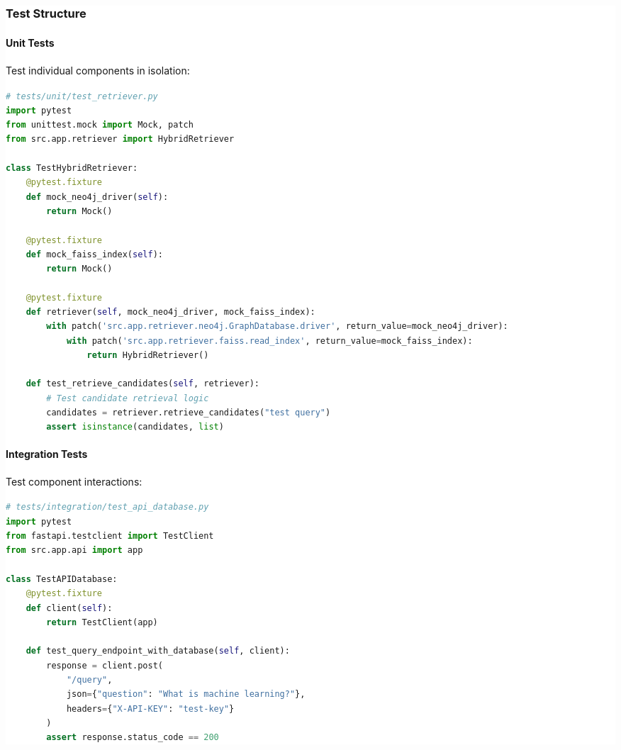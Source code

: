 ### Test Structure

#### Unit Tests

Test individual components in isolation:

```python
# tests/unit/test_retriever.py
import pytest
from unittest.mock import Mock, patch
from src.app.retriever import HybridRetriever

class TestHybridRetriever:
    @pytest.fixture
    def mock_neo4j_driver(self):
        return Mock()
    
    @pytest.fixture
    def mock_faiss_index(self):
        return Mock()
    
    @pytest.fixture
    def retriever(self, mock_neo4j_driver, mock_faiss_index):
        with patch('src.app.retriever.neo4j.GraphDatabase.driver', return_value=mock_neo4j_driver):
            with patch('src.app.retriever.faiss.read_index', return_value=mock_faiss_index):
                return HybridRetriever()
    
    def test_retrieve_candidates(self, retriever):
        # Test candidate retrieval logic
        candidates = retriever.retrieve_candidates("test query")
        assert isinstance(candidates, list)
```

#### Integration Tests

Test component interactions:

```python
# tests/integration/test_api_database.py
import pytest
from fastapi.testclient import TestClient
from src.app.api import app

class TestAPIDatabase:
    @pytest.fixture
    def client(self):
        return TestClient(app)
    
    def test_query_endpoint_with_database(self, client):
        response = client.post(
            "/query",
            json={"question": "What is machine learning?"},
            headers={"X-API-KEY": "test-key"}
        )
        assert response.status_code == 200
```
